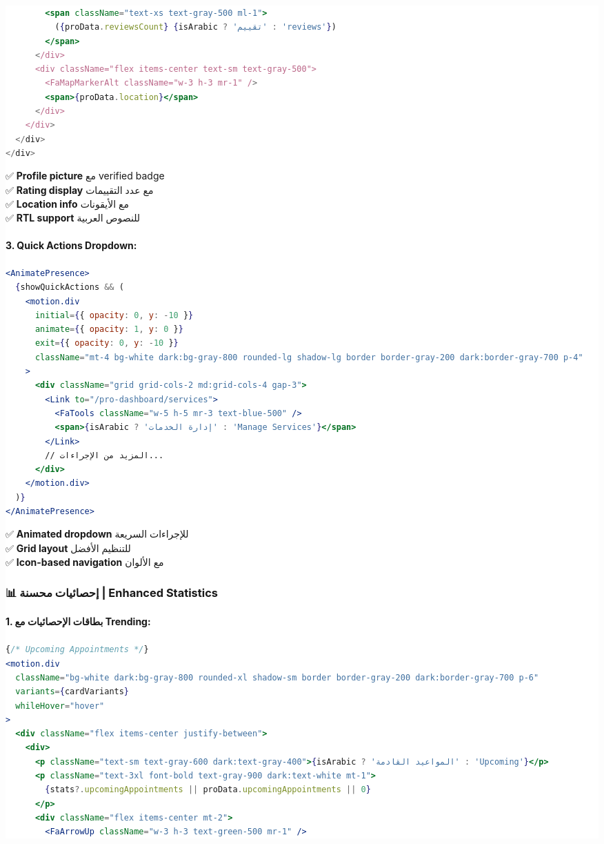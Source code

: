 ```jsx
        <span className="text-xs text-gray-500 ml-1">
          ({proData.reviewsCount} {isArabic ? 'تقييم' : 'reviews'})
        </span>
      </div>
      <div className="flex items-center text-sm text-gray-500">
        <FaMapMarkerAlt className="w-3 h-3 mr-1" />
        <span>{proData.location}</span>
      </div>
    </div>
  </div>
</div>
```
✅ **Profile picture** مع verified badge  
✅ **Rating display** مع عدد التقييمات  
✅ **Location info** مع الأيقونات  
✅ **RTL support** للنصوص العربية  

#### **3. Quick Actions Dropdown:**
```jsx
<AnimatePresence>
  {showQuickActions && (
    <motion.div
      initial={{ opacity: 0, y: -10 }}
      animate={{ opacity: 1, y: 0 }}
      exit={{ opacity: 0, y: -10 }}
      className="mt-4 bg-white dark:bg-gray-800 rounded-lg shadow-lg border border-gray-200 dark:border-gray-700 p-4"
    >
      <div className="grid grid-cols-2 md:grid-cols-4 gap-3">
        <Link to="/pro-dashboard/services">
          <FaTools className="w-5 h-5 mr-3 text-blue-500" />
          <span>{isArabic ? 'إدارة الخدمات' : 'Manage Services'}</span>
        </Link>
        // المزيد من الإجراءات...
      </div>
    </motion.div>
  )}
</AnimatePresence>
```
✅ **Animated dropdown** للإجراءات السريعة  
✅ **Grid layout** للتنظيم الأفضل  
✅ **Icon-based navigation** مع الألوان  

### **📊 إحصائيات محسنة | Enhanced Statistics**

#### **1. بطاقات الإحصائيات مع Trending:**
```jsx
{/* Upcoming Appointments */}
<motion.div
  className="bg-white dark:bg-gray-800 rounded-xl shadow-sm border border-gray-200 dark:border-gray-700 p-6"
  variants={cardVariants}
  whileHover="hover"
>
  <div className="flex items-center justify-between">
    <div>
      <p className="text-sm text-gray-600 dark:text-gray-400">{isArabic ? 'المواعيد القادمة' : 'Upcoming'}</p>
      <p className="text-3xl font-bold text-gray-900 dark:text-white mt-1">
        {stats?.upcomingAppointments || proData.upcomingAppointments || 0}
      </p>
      <div className="flex items-center mt-2">
        <FaArrowUp className="w-3 h-3 text-green-500 mr-1" />
```